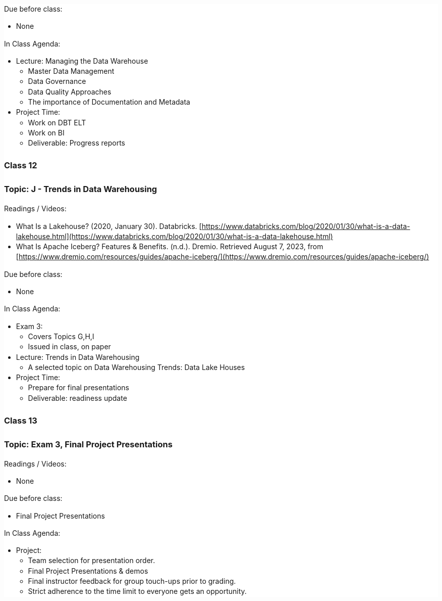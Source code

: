 Due before class:

- None

In Class Agenda:

- Lecture: Managing the Data Warehouse
  - Master Data Management
  - Data Governance 
  - Data Quality Approaches
  - The importance of Documentation and Metadata
- Project Time:
  - Work on DBT ELT
  - Work on BI
  - Deliverable: Progress reports

### Class 12
### Topic: J - Trends in Data Warehousing 

Readings / Videos: 

- What Is a Lakehouse? (2020, January 30). Databricks. [https://www.databricks.com/blog/2020/01/30/what-is-a-data-lakehouse.html](https://www.databricks.com/blog/2020/01/30/what-is-a-data-lakehouse.html)
- What Is Apache Iceberg? Features & Benefits. (n.d.). Dremio. Retrieved August 7, 2023, from [https://www.dremio.com/resources/guides/apache-iceberg/](https://www.dremio.com/resources/guides/apache-iceberg/)


Due before class:

- None

In Class Agenda:

- Exam 3:
    - Covers Topics G,H,I 
    - Issued in class, on paper
- Lecture: Trends in Data Warehousing
  - A selected topic on Data Warehousing Trends: Data Lake Houses
- Project Time:
  - Prepare for final presentations
  - Deliverable: readiness update

### Class 13
### Topic: Exam 3, Final Project Presentations

Readings / Videos: 

- None

Due before class:

- Final Project Presentations

In Class Agenda:

- Project:
    - Team selection for presentation order.
    - Final Project Presentations & demos
    - Final instructor feedback for group touch-ups prior to grading.
    - Strict adherence to the time limit to everyone gets an opportunity.
